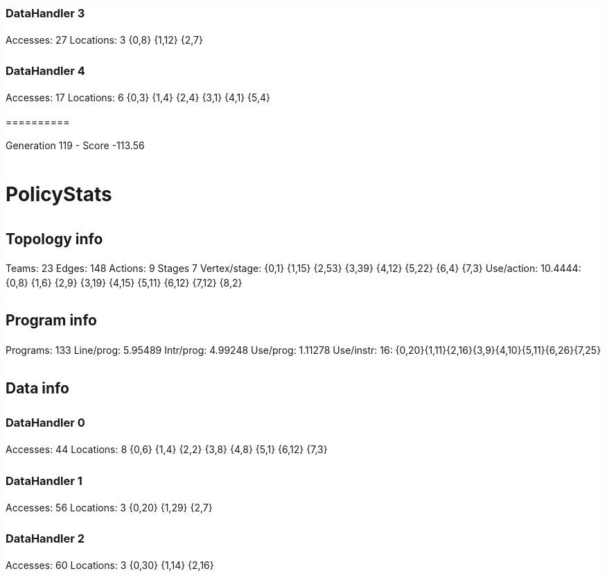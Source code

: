 ### DataHandler 3
Accesses:	27
Locations:	3
{0,8} {1,12} {2,7} 

### DataHandler 4
Accesses:	17
Locations:	6
{0,3} {1,4} {2,4} {3,1} {4,1} {5,4} 


==========

Generation 119 - Score -113.56

# PolicyStats
## Topology info
Teams:		23
Edges:		148
Actions:	9
Stages		7
Vertex/stage:	{0,1} {1,15} {2,53} {3,39} {4,12} {5,22} {6,4} {7,3} 
Use/action:	10.4444: {0,8} {1,6} {2,9} {3,19} {4,15} {5,11} {6,12} {7,12} {8,2} 

## Program info
Programs:	133
Line/prog:	5.95489
Intr/prog:	4.99248
Use/prog:	1.11278
Use/instr:	16: {0,20}{1,11}{2,16}{3,9}{4,10}{5,11}{6,26}{7,25}

## Data info

### DataHandler 0
Accesses:	44
Locations:	8
{0,6} {1,4} {2,2} {3,8} {4,8} {5,1} {6,12} {7,3} 

### DataHandler 1
Accesses:	56
Locations:	3
{0,20} {1,29} {2,7} 

### DataHandler 2
Accesses:	60
Locations:	3
{0,30} {1,14} {2,16} 
